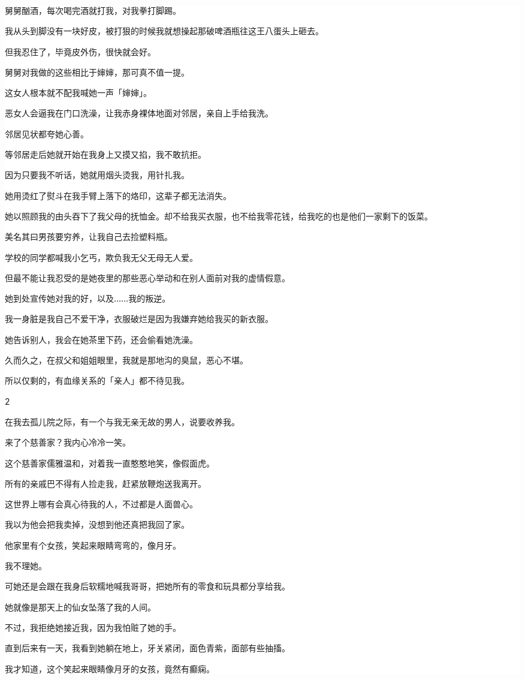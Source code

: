舅舅酗酒，每次喝完酒就打我，对我拳打脚踢。

我从头到脚没有一块好皮，被打狠的时候我就想操起那破啤酒瓶往这王八蛋头上砸去。

但我忍住了，毕竟皮外伤，很快就会好。

舅舅对我做的这些相比于婶婶，那可真不值一提。

这女人根本就不配我喊她一声「婶婶」。

恶女人会逼我在门口洗澡，让我赤身裸体地面对邻居，亲自上手给我洗。

邻居见状都夸她心善。

等邻居走后她就开始在我身上又摸又掐，我不敢抗拒。

因为只要我不听话，她就用烟头烫我，用针扎我。

她用烫红了熨斗在我手臂上落下的烙印，这辈子都无法消失。

她以照顾我的由头吞下了我父母的抚恤金。却不给我买衣服，也不给我零花钱，给我吃的也是他们一家剩下的饭菜。

美名其曰男孩要穷养，让我自己去捡塑料瓶。

学校的同学都喊我小乞丐，欺负我无父无母无人爱。

但最不能让我忍受的是她夜里的那些恶心举动和在别人面前对我的虚情假意。

她到处宣传她对我的好，以及……我的叛逆。

我一身脏是我自己不爱干净，衣服破烂是因为我嫌弃她给我买的新衣服。

她告诉别人，我会在她茶里下药，还会偷看她洗澡。

久而久之，在叔父和姐姐眼里，我就是那地沟的臭鼠，恶心不堪。

所以仅剩的，有血缘关系的「亲人」都不待见我。

2

在我去孤儿院之际，有一个与我无亲无故的男人，说要收养我。

来了个慈善家？我内心冷冷一笑。

这个慈善家儒雅温和，对着我一直憨憨地笑，像假面虎。

所有的亲戚巴不得有人捡走我，赶紧放鞭炮送我离开。

这世界上哪有会真心待我的人，不过都是人面兽心。

我以为他会把我卖掉，没想到他还真把我回了家。

他家里有个女孩，笑起来眼睛弯弯的，像月牙。

我不理她。

可她还是会跟在我身后软糯地喊我哥哥，把她所有的零食和玩具都分享给我。

她就像是那天上的仙女坠落了我的人间。

不过，我拒绝她接近我，因为我怕赃了她的手。

直到后来有一天，我看到她躺在地上，牙关紧闭，面色青紫，面部有些抽搐。

我才知道，这个笑起来眼睛像月牙的女孩，竟然有癫痫。
